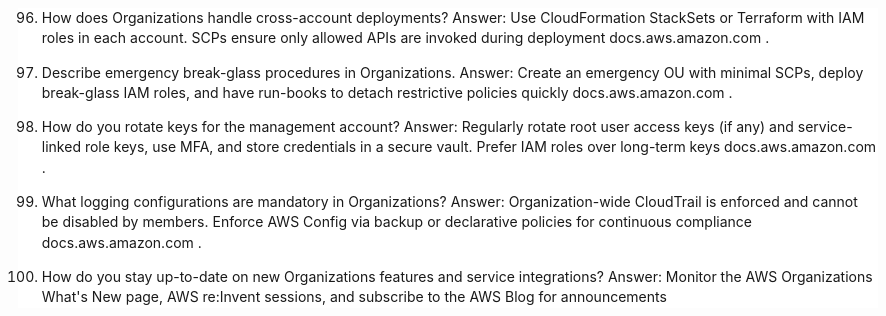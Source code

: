 96. How does Organizations handle cross-account deployments?
Answer:
Use CloudFormation StackSets or Terraform with IAM roles in each account. SCPs ensure only allowed APIs are invoked during deployment 
docs.aws.amazon.com
.

97. Describe emergency break-glass procedures in Organizations.
Answer:
Create an emergency OU with minimal SCPs, deploy break-glass IAM roles, and have run-books to detach restrictive policies quickly 
docs.aws.amazon.com
.

98. How do you rotate keys for the management account?
Answer:
Regularly rotate root user access keys (if any) and service-linked role keys, use MFA, and store credentials in a secure vault. Prefer IAM roles over long-term keys 
docs.aws.amazon.com
.

99. What logging configurations are mandatory in Organizations?
Answer:
Organization-wide CloudTrail is enforced and cannot be disabled by members. Enforce AWS Config via backup or declarative policies for continuous compliance 
docs.aws.amazon.com
.

100. How do you stay up-to-date on new Organizations features and service integrations?
Answer:
Monitor the AWS Organizations What's New page, AWS re:Invent sessions, and subscribe to the AWS Blog for announcements
